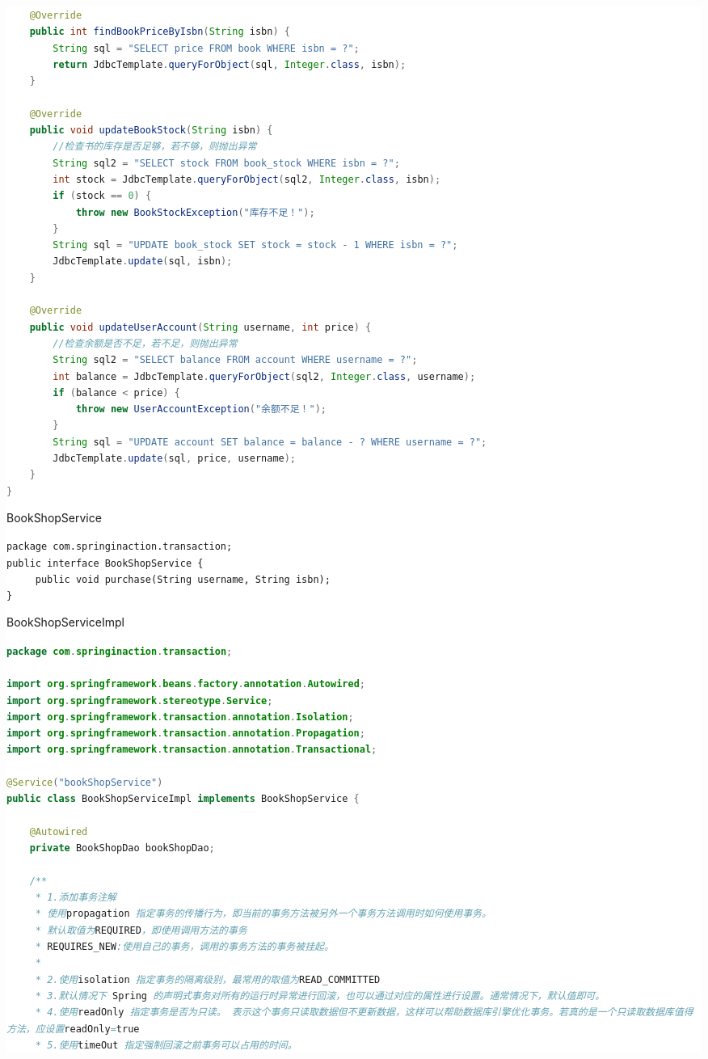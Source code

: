 ```java
    @Override
    public int findBookPriceByIsbn(String isbn) {
        String sql = "SELECT price FROM book WHERE isbn = ?";
        return JdbcTemplate.queryForObject(sql, Integer.class, isbn);
    }

    @Override
    public void updateBookStock(String isbn) {
        //检查书的库存是否足够，若不够，则抛出异常
        String sql2 = "SELECT stock FROM book_stock WHERE isbn = ?";
        int stock = JdbcTemplate.queryForObject(sql2, Integer.class, isbn);
        if (stock == 0) {
            throw new BookStockException("库存不足！");
        }
        String sql = "UPDATE book_stock SET stock = stock - 1 WHERE isbn = ?";
        JdbcTemplate.update(sql, isbn);
    }

    @Override
    public void updateUserAccount(String username, int price) {
        //检查余额是否不足，若不足，则抛出异常
        String sql2 = "SELECT balance FROM account WHERE username = ?";
        int balance = JdbcTemplate.queryForObject(sql2, Integer.class, username);
        if (balance < price) {
            throw new UserAccountException("余额不足！");
        }       
        String sql = "UPDATE account SET balance = balance - ? WHERE username = ?";
        JdbcTemplate.update(sql, price, username);
    }
}
```
BookShopService
```
package com.springinaction.transaction;
public interface BookShopService {
     public void purchase(String username, String isbn);
}
```
BookShopServiceImpl
```java
package com.springinaction.transaction;

import org.springframework.beans.factory.annotation.Autowired;
import org.springframework.stereotype.Service;
import org.springframework.transaction.annotation.Isolation;
import org.springframework.transaction.annotation.Propagation;
import org.springframework.transaction.annotation.Transactional;

@Service("bookShopService")
public class BookShopServiceImpl implements BookShopService {

    @Autowired
    private BookShopDao bookShopDao;

    /**
     * 1.添加事务注解
     * 使用propagation 指定事务的传播行为，即当前的事务方法被另外一个事务方法调用时如何使用事务。
     * 默认取值为REQUIRED，即使用调用方法的事务
     * REQUIRES_NEW:使用自己的事务，调用的事务方法的事务被挂起。
     *
     * 2.使用isolation 指定事务的隔离级别，最常用的取值为READ_COMMITTED
     * 3.默认情况下 Spring 的声明式事务对所有的运行时异常进行回滚，也可以通过对应的属性进行设置。通常情况下，默认值即可。
     * 4.使用readOnly 指定事务是否为只读。 表示这个事务只读取数据但不更新数据，这样可以帮助数据库引擎优化事务。若真的是一个只读取数据库值得方法，应设置readOnly=true
     * 5.使用timeOut 指定强制回滚之前事务可以占用的时间。
```